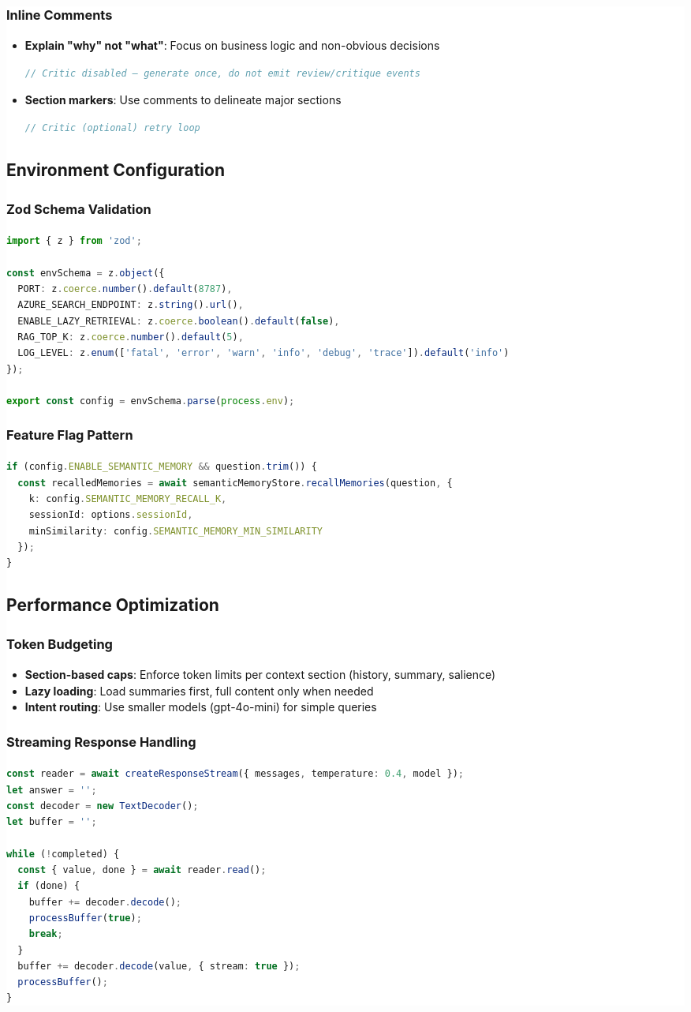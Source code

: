 ### Inline Comments
- **Explain "why" not "what"**: Focus on business logic and non-obvious decisions
  ```typescript
  // Critic disabled — generate once, do not emit review/critique events
  ```
- **Section markers**: Use comments to delineate major sections
  ```typescript
  // Critic (optional) retry loop
  ```

## Environment Configuration

### Zod Schema Validation
```typescript
import { z } from 'zod';

const envSchema = z.object({
  PORT: z.coerce.number().default(8787),
  AZURE_SEARCH_ENDPOINT: z.string().url(),
  ENABLE_LAZY_RETRIEVAL: z.coerce.boolean().default(false),
  RAG_TOP_K: z.coerce.number().default(5),
  LOG_LEVEL: z.enum(['fatal', 'error', 'warn', 'info', 'debug', 'trace']).default('info')
});

export const config = envSchema.parse(process.env);
```

### Feature Flag Pattern
```typescript
if (config.ENABLE_SEMANTIC_MEMORY && question.trim()) {
  const recalledMemories = await semanticMemoryStore.recallMemories(question, {
    k: config.SEMANTIC_MEMORY_RECALL_K,
    sessionId: options.sessionId,
    minSimilarity: config.SEMANTIC_MEMORY_MIN_SIMILARITY
  });
}
```

## Performance Optimization

### Token Budgeting
- **Section-based caps**: Enforce token limits per context section (history, summary, salience)
- **Lazy loading**: Load summaries first, full content only when needed
- **Intent routing**: Use smaller models (gpt-4o-mini) for simple queries

### Streaming Response Handling
```typescript
const reader = await createResponseStream({ messages, temperature: 0.4, model });
let answer = '';
const decoder = new TextDecoder();
let buffer = '';

while (!completed) {
  const { value, done } = await reader.read();
  if (done) {
    buffer += decoder.decode();
    processBuffer(true);
    break;
  }
  buffer += decoder.decode(value, { stream: true });
  processBuffer();
}
```